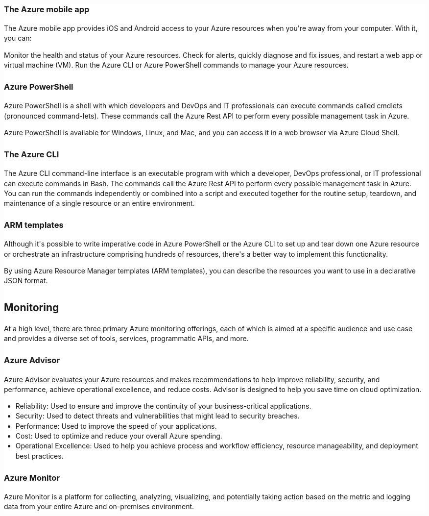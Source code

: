 ### The Azure mobile app
The Azure mobile app provides iOS and Android access to your Azure resources when you're away from your computer. With it, you can:

Monitor the health and status of your Azure resources.
Check for alerts, quickly diagnose and fix issues, and restart a web app or virtual machine (VM).
Run the Azure CLI or Azure PowerShell commands to manage your Azure resources.

### Azure PowerShell
Azure PowerShell is a shell with which developers and DevOps and IT professionals can execute commands called cmdlets (pronounced command-lets). These commands call the Azure Rest API to perform every possible management task in Azure. 

Azure PowerShell is available for Windows, Linux, and Mac, and you can access it in a web browser via Azure Cloud Shell.

### The Azure CLI
The Azure CLI command-line interface is an executable program with which a developer, DevOps professional, or IT professional can execute commands in Bash. The commands call the Azure Rest API to perform every possible management task in Azure. You can run the commands independently or combined into a script and executed together for the routine setup, teardown, and maintenance of a single resource or an entire environment.

### ARM templates
Although it's possible to write imperative code in Azure PowerShell or the Azure CLI to set up and tear down one Azure resource or orchestrate an infrastructure comprising hundreds of resources, there's a better way to implement this functionality.

By using Azure Resource Manager templates (ARM templates), you can describe the resources you want to use in a declarative JSON format.


## Monitoring

At a high level, there are three primary Azure monitoring offerings, each of which is aimed at a specific audience and use case and provides a diverse set of tools, services, programmatic APIs, and more.

### Azure Advisor
Azure Advisor evaluates your Azure resources and makes recommendations to help improve reliability, security, and performance, achieve operational excellence, and reduce costs. Advisor is designed to help you save time on cloud optimization.

- Reliability: Used to ensure and improve the continuity of your business-critical applications.
- Security: Used to detect threats and vulnerabilities that might lead to security breaches.
- Performance: Used to improve the speed of your applications.
- Cost: Used to optimize and reduce your overall Azure spending.
- Operational Excellence: Used to help you achieve process and workflow efficiency, resource manageability, and deployment best practices.

### Azure Monitor
Azure Monitor is a platform for collecting, analyzing, visualizing, and potentially taking action based on the metric and logging data from your entire Azure and on-premises environment.
